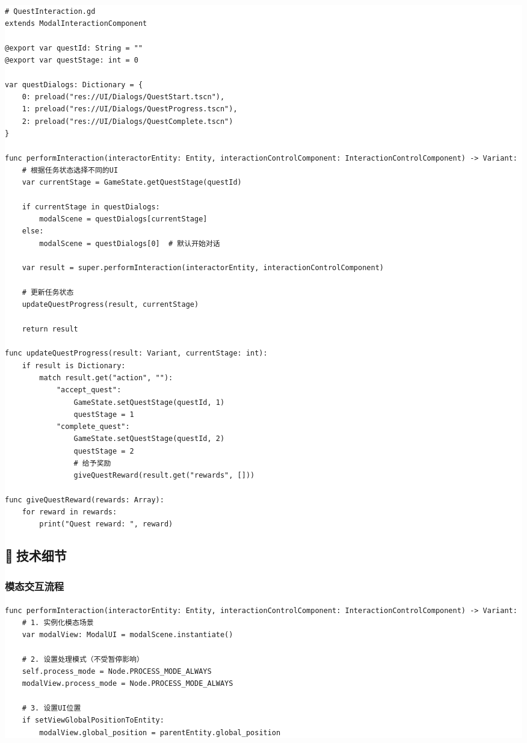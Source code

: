 ```gdscript
# QuestInteraction.gd
extends ModalInteractionComponent

@export var questId: String = ""
@export var questStage: int = 0

var questDialogs: Dictionary = {
    0: preload("res://UI/Dialogs/QuestStart.tscn"),
    1: preload("res://UI/Dialogs/QuestProgress.tscn"),
    2: preload("res://UI/Dialogs/QuestComplete.tscn")
}

func performInteraction(interactorEntity: Entity, interactionControlComponent: InteractionControlComponent) -> Variant:
    # 根据任务状态选择不同的UI
    var currentStage = GameState.getQuestStage(questId)
    
    if currentStage in questDialogs:
        modalScene = questDialogs[currentStage]
    else:
        modalScene = questDialogs[0]  # 默认开始对话
    
    var result = super.performInteraction(interactorEntity, interactionControlComponent)
    
    # 更新任务状态
    updateQuestProgress(result, currentStage)
    
    return result

func updateQuestProgress(result: Variant, currentStage: int):
    if result is Dictionary:
        match result.get("action", ""):
            "accept_quest":
                GameState.setQuestStage(questId, 1)
                questStage = 1
            "complete_quest":
                GameState.setQuestStage(questId, 2)
                questStage = 2
                # 给予奖励
                giveQuestReward(result.get("rewards", []))

func giveQuestReward(rewards: Array):
    for reward in rewards:
        print("Quest reward: ", reward)
```

## 🔧 技术细节

### 模态交互流程
```gdscript
func performInteraction(interactorEntity: Entity, interactionControlComponent: InteractionControlComponent) -> Variant:
    # 1. 实例化模态场景
    var modalView: ModalUI = modalScene.instantiate()
    
    # 2. 设置处理模式（不受暂停影响）
    self.process_mode = Node.PROCESS_MODE_ALWAYS
    modalView.process_mode = Node.PROCESS_MODE_ALWAYS
    
    # 3. 设置UI位置
    if setViewGlobalPositionToEntity:
        modalView.global_position = parentEntity.global_position
```